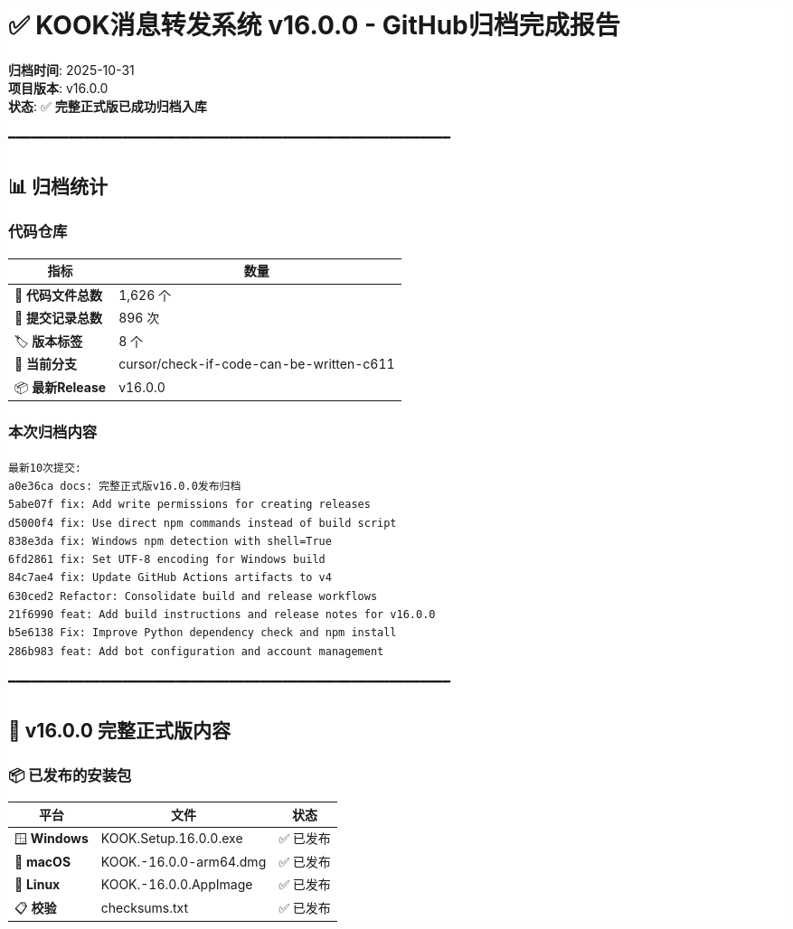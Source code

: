 # ✅ KOOK消息转发系统 v16.0.0 - GitHub归档完成报告

**归档时间**: 2025-10-31  
**项目版本**: v16.0.0  
**状态**: ✅ **完整正式版已成功归档入库**

━━━━━━━━━━━━━━━━━━━━━━━━━━━━━━━━━━━━━━━━━━━━━━━━━━━━━━━━━━

## 📊 归档统计

### 代码仓库

| 指标 | 数量 |
|------|------|
| 📁 **代码文件总数** | 1,626 个 |
| 📝 **提交记录总数** | 896 次 |
| 🏷️ **版本标签** | 8 个 |
| 🌿 **当前分支** | cursor/check-if-code-can-be-written-c611 |
| 📦 **最新Release** | v16.0.0 |

### 本次归档内容

```
最新10次提交:
a0e36ca docs: 完整正式版v16.0.0发布归档
5abe07f fix: Add write permissions for creating releases
d5000f4 fix: Use direct npm commands instead of build script
838e3da fix: Windows npm detection with shell=True
6fd2861 fix: Set UTF-8 encoding for Windows build
84c7ae4 fix: Update GitHub Actions artifacts to v4
630ced2 Refactor: Consolidate build and release workflows
21f6990 feat: Add build instructions and release notes for v16.0.0
b5e6138 Fix: Improve Python dependency check and npm install
286b983 feat: Add bot configuration and account management
```

━━━━━━━━━━━━━━━━━━━━━━━━━━━━━━━━━━━━━━━━━━━━━━━━━━━━━━━━━━

## 🎉 v16.0.0 完整正式版内容

### 📦 已发布的安装包

| 平台 | 文件 | 状态 |
|------|------|------|
| 🪟 **Windows** | KOOK.Setup.16.0.0.exe | ✅ 已发布 |
| 🍎 **macOS** | KOOK.-16.0.0-arm64.dmg | ✅ 已发布 |
| 🐧 **Linux** | KOOK.-16.0.0.AppImage | ✅ 已发布 |
| 📋 **校验** | checksums.txt | ✅ 已发布 |
